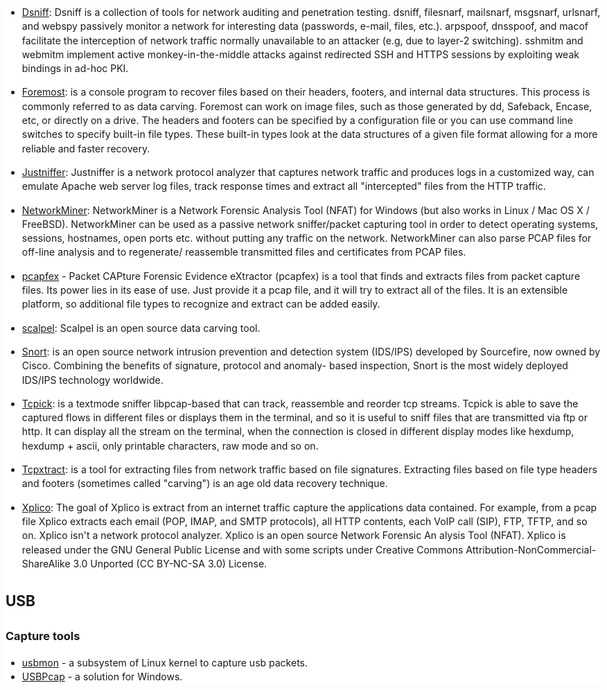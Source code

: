 * [Dsniff](http://www.monkey.org/~dugsong/dsniff/): Dsniff is a collection of tools for network auditing and penetration testing. dsniff, filesnarf, mailsnarf, msgsnarf, urlsnarf, and webspy passively monitor a network for interesting data (passwords, e-mail, files, etc.). arpspoof, dnsspoof, and macof facilitate the interception of network traffic normally unavailable to an attacker (e.g, due to layer-2 switching). sshmitm and webmitm implement active monkey-in-the-middle attacks against redirected SSH and HTTPS sessions by exploiting weak bindings in ad-hoc PKI.

* [Foremost](http://foremost.sourceforge.net/): is a console program to recover files based on their headers, footers, and internal data structures. This process is commonly referred to as data carving. Foremost can work on image files, such as those generated by dd, Safeback, Encase, etc, or directly on a drive. The headers and footers can be specified by a configuration file or you can use command line switches to specify built-in file types. These built-in types look at the data structures of a given file format allowing for a more reliable and faster recovery.

* [Justniffer](http://justniffer.sourceforge.net/): Justniffer is a network protocol analyzer that captures network traffic and produces logs in a customized way, can emulate Apache web server log files, track response times and extract all "intercepted" files from the HTTP traffic.

* [NetworkMiner](http://www.netresec.com/?page=NetworkMiner): NetworkMiner is a Network Forensic Analysis Tool (NFAT) for Windows (but also works in Linux / Mac OS X / FreeBSD). NetworkMiner can be used as a passive network sniffer/packet capturing tool in order to detect operating systems, sessions, hostnames, open ports etc. without putting any traffic on the network. NetworkMiner can also parse PCAP files for off-line analysis and to regenerate/ reassemble transmitted files and certificates from PCAP files.

* [pcapfex](https://github.com/vikwin/pcapfex) - Packet CAPture Forensic Evidence eXtractor (pcapfex) is a tool that finds and extracts files from packet capture files. Its power lies in its ease of use. Just provide it a pcap file, and it will try to extract all of the files. It is an extensible platform, so additional file types to recognize and extract can be added easily.

* [scalpel](https://github.com/sleuthkit/scalpel): Scalpel is an open source data carving tool.

* [Snort](http://www.snort.org/): is an open source network intrusion prevention and detection system (IDS/IPS) developed by Sourcefire, now owned by Cisco. Combining the benefits of signature, protocol and anomaly- based inspection, Snort is the most widely deployed IDS/IPS technology worldwide.

* [Tcpick](http://tcpick.sourceforge.net/): is a textmode sniffer libpcap-based that can track, reassemble and reorder tcp streams. Tcpick is able to save the captured flows in different files or displays them in the terminal, and so it is useful to sniff files that are transmitted via ftp or http. It can display all the stream on the terminal, when the connection is closed in different display modes like hexdump, hexdump + ascii, only printable characters, raw mode and so on.

* [Tcpxtract](http://tcpxtract.sourceforge.net/): is a tool for extracting files from network traffic based on file signatures. Extracting files based on file type headers and footers (sometimes called "carving") is an age old data recovery technique.

* [Xplico](http://www.xplico.org/about): The goal of Xplico is extract from an internet traffic capture the applications data contained. For example, from a pcap file Xplico extracts each email (POP, IMAP, and SMTP protocols), all HTTP contents, each VoIP call (SIP), FTP, TFTP, and so on. Xplico isn't a network protocol analyzer. Xplico is an open source Network Forensic An alysis Tool (NFAT). Xplico is released under the GNU General Public License and with some scripts under Creative Commons Attribution-NonCommercial-ShareAlike 3.0 Unported (CC BY-NC-SA 3.0) License.

USB
---
### Capture tools
* [usbmon](https://www.kernel.org/doc/Documentation/usb/usbmon.txt) - a subsystem of Linux kernel to capture usb packets.
* [USBPcap](https://github.com/desowin/usbpcap) - a solution for Windows.
